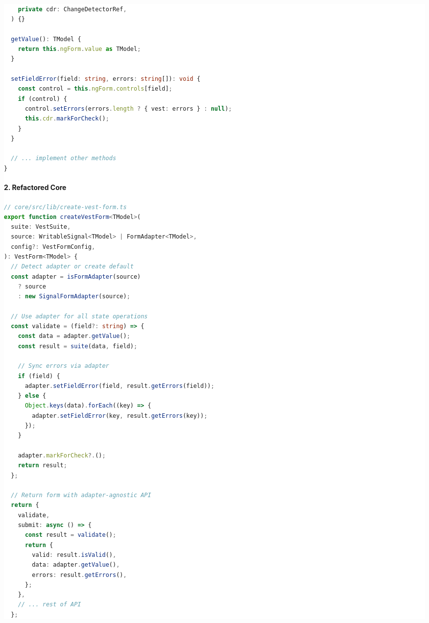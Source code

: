 ```typescript
    private cdr: ChangeDetectorRef,
  ) {}

  getValue(): TModel {
    return this.ngForm.value as TModel;
  }

  setFieldError(field: string, errors: string[]): void {
    const control = this.ngForm.controls[field];
    if (control) {
      control.setErrors(errors.length ? { vest: errors } : null);
      this.cdr.markForCheck();
    }
  }

  // ... implement other methods
}
```

#### 2. Refactored Core

```typescript
// core/src/lib/create-vest-form.ts
export function createVestForm<TModel>(
  suite: VestSuite,
  source: WritableSignal<TModel> | FormAdapter<TModel>,
  config?: VestFormConfig,
): VestForm<TModel> {
  // Detect adapter or create default
  const adapter = isFormAdapter(source)
    ? source
    : new SignalFormAdapter(source);

  // Use adapter for all state operations
  const validate = (field?: string) => {
    const data = adapter.getValue();
    const result = suite(data, field);

    // Sync errors via adapter
    if (field) {
      adapter.setFieldError(field, result.getErrors(field));
    } else {
      Object.keys(data).forEach((key) => {
        adapter.setFieldError(key, result.getErrors(key));
      });
    }

    adapter.markForCheck?.();
    return result;
  };

  // Return form with adapter-agnostic API
  return {
    validate,
    submit: async () => {
      const result = validate();
      return {
        valid: result.isValid(),
        data: adapter.getValue(),
        errors: result.getErrors(),
      };
    },
    // ... rest of API
  };
```